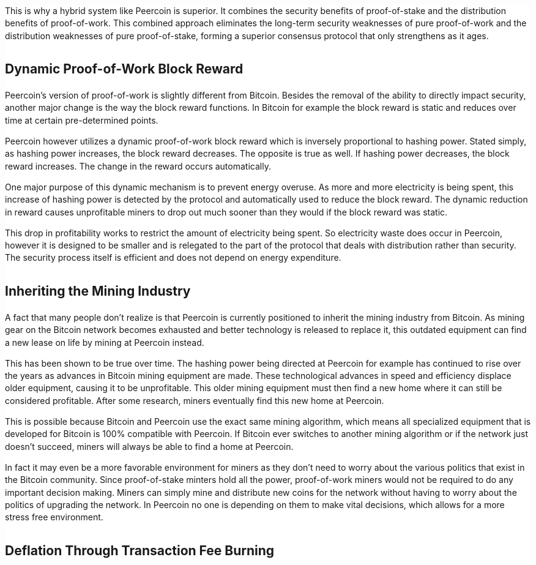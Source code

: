 This is why a hybrid system like Peercoin is superior. It combines the security benefits of proof-of-stake and the distribution benefits of proof-of-work. This combined approach eliminates the long-term security weaknesses of pure proof-of-work and the distribution weaknesses of pure proof-of-stake, forming a superior consensus protocol that only strengthens as it ages.

## Dynamic Proof-of-Work Block Reward

Peercoin’s version of proof-of-work is slightly different from Bitcoin. Besides the removal of the ability to directly impact security, another major change is the way the block reward functions. In Bitcoin for example the block reward is static and reduces over time at certain pre-determined points.

Peercoin however utilizes a dynamic proof-of-work block reward which is inversely proportional to hashing power. Stated simply, as hashing power increases, the block reward decreases. The opposite is true as well. If hashing power decreases, the block reward increases. The change in the reward occurs automatically.

One major purpose of this dynamic mechanism is to prevent energy overuse. As more and more electricity is being spent, this increase of hashing power is detected by the protocol and automatically used to reduce the block reward. The dynamic reduction in reward causes unprofitable miners to drop out much sooner than they would if the block reward was static.

This drop in profitability works to restrict the amount of electricity being spent. So electricity waste does occur in Peercoin, however it is designed to be smaller and is relegated to the part of the protocol that deals with distribution rather than security. The security process itself is efficient and does not depend on energy expenditure.

## Inheriting the Mining Industry

A fact that many people don’t realize is that Peercoin is currently positioned to inherit the mining industry from Bitcoin. As mining gear on the Bitcoin network becomes exhausted and better technology is released to replace it, this outdated equipment can find a new lease on life by mining at Peercoin instead.

This has been shown to be true over time. The hashing power being directed at Peercoin for example has continued to rise over the years as advances in Bitcoin mining equipment are made. These technological advances in speed and efficiency displace older equipment, causing it to be unprofitable. This older mining equipment must then find a new home where it can still be considered profitable. After some research, miners eventually find this new home at Peercoin.

This is possible because Bitcoin and Peercoin use the exact same mining algorithm, which means all specialized equipment that is developed for Bitcoin is 100% compatible with Peercoin. If Bitcoin ever switches to another mining algorithm or if the network just doesn’t succeed, miners will always be able to find a home at Peercoin.

In fact it may even be a more favorable environment for miners as they don’t need to worry about the various politics that exist in the Bitcoin community. Since proof-of-stake minters hold all the power, proof-of-work miners would not be required to do any important decision making. Miners can simply mine and distribute new coins for the network without having to worry about the politics of upgrading the network. In Peercoin no one is depending on them to make vital decisions, which allows for a more stress free environment.

## Deflation Through Transaction Fee Burning
